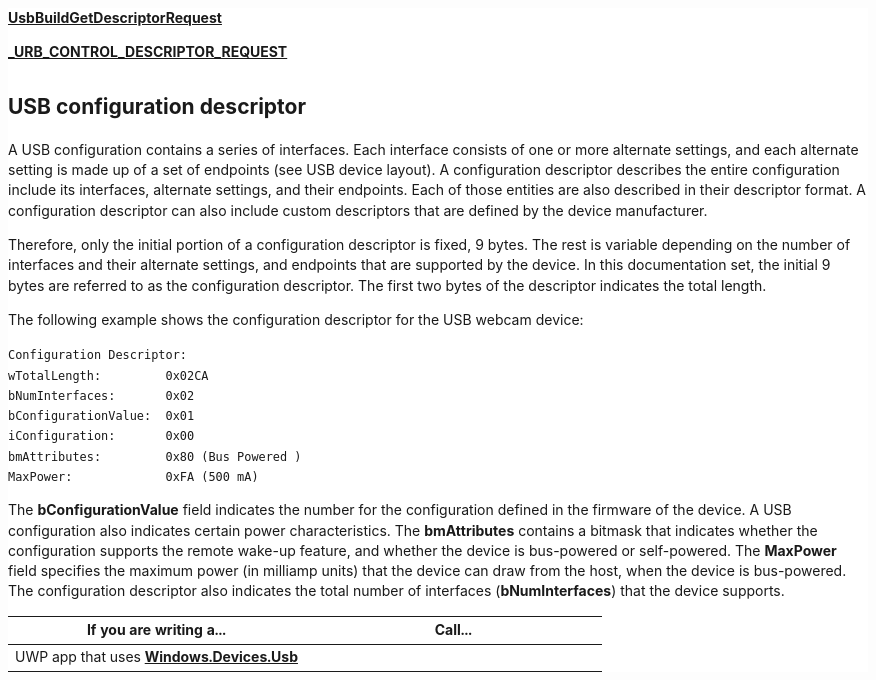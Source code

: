<td><a href="https://docs.microsoft.com/previous-versions/ff538943(v=vs.85)" data-raw-source="[&lt;strong&gt;UsbBuildGetDescriptorRequest&lt;/strong&gt;](https://docs.microsoft.com/previous-versions/ff538943(v=vs.85))"><strong>UsbBuildGetDescriptorRequest</strong></a>
<p><a href="https://docs.microsoft.com/windows-hardware/drivers/ddi/usb/ns-usb-_urb_control_descriptor_request" data-raw-source="[&lt;strong&gt;_URB_CONTROL_DESCRIPTOR_REQUEST&lt;/strong&gt;](https://docs.microsoft.com/windows-hardware/drivers/ddi/usb/ns-usb-_urb_control_descriptor_request)"><strong>_URB_CONTROL_DESCRIPTOR_REQUEST</strong></a></p></td>
</tr>
</tbody>
</table>

 

## USB configuration descriptor


A USB configuration contains a series of interfaces. Each interface consists of one or more alternate settings, and each alternate setting is made up of a set of endpoints (see USB device layout). A configuration descriptor describes the entire configuration include its interfaces, alternate settings, and their endpoints. Each of those entities are also described in their descriptor format. A configuration descriptor can also include custom descriptors that are defined by the device manufacturer.

Therefore, only the initial portion of a configuration descriptor is fixed, 9 bytes. The rest is variable depending on the number of interfaces and their alternate settings, and endpoints that are supported by the device. In this documentation set, the initial 9 bytes are referred to as the configuration descriptor. The first two bytes of the descriptor indicates the total length.

The following example shows the configuration descriptor for the USB webcam device:

``` syntax
Configuration Descriptor:
wTotalLength:         0x02CA
bNumInterfaces:       0x02
bConfigurationValue:  0x01
iConfiguration:       0x00
bmAttributes:         0x80 (Bus Powered )
MaxPower:             0xFA (500 mA)
```

The **bConfigurationValue** field indicates the number for the configuration defined in the firmware of the device. A USB configuration also indicates certain power characteristics. The **bmAttributes** contains a bitmask that indicates whether the configuration supports the remote wake-up feature, and whether the device is bus-powered or self-powered. The **MaxPower** field specifies the maximum power (in milliamp units) that the device can draw from the host, when the device is bus-powered. The configuration descriptor also indicates the total number of interfaces (**bNumInterfaces**) that the device supports.

<table>
<colgroup>
<col width="50%" />
<col width="50%" />
</colgroup>
<thead>
<tr class="header">
<th>If you are writing a...</th>
<th>Call...</th>
</tr>
</thead>
<tbody>
<tr class="odd">
<td>UWP app that uses <a href="https://docs.microsoft.com/uwp/api/Windows.Devices.Usb" data-raw-source="[&lt;strong&gt;Windows.Devices.Usb&lt;/strong&gt;](https://docs.microsoft.com/uwp/api/Windows.Devices.Usb)"><strong>Windows.Devices.Usb</strong></a></td>